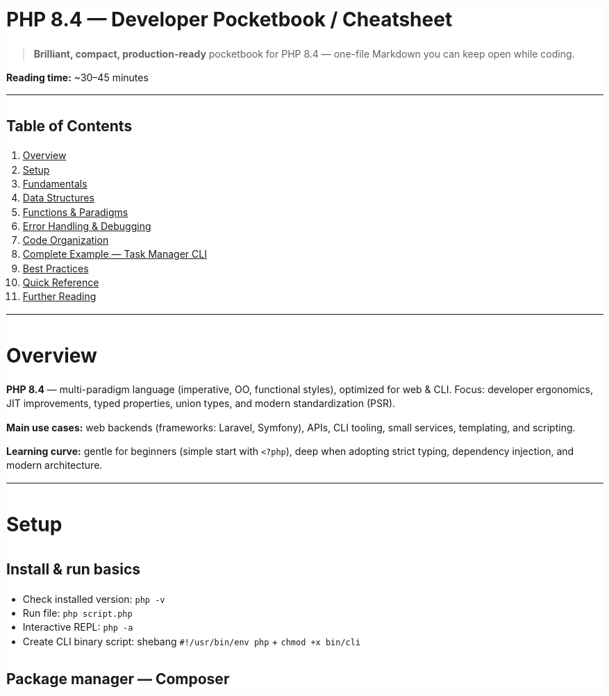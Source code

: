 # PHP 8.4 — Developer Pocketbook / Cheatsheet

> **Brilliant, compact, production-ready** pocketbook for PHP 8.4 — one-file Markdown you can keep open while coding.

**Reading time:** ~30–45 minutes

---

## Table of Contents
1. [Overview](#overview)
2. [Setup](#setup)
3. [Fundamentals](#fundamentals)
4. [Data Structures](#data-structures)
5. [Functions & Paradigms](#functions--paradigms)
6. [Error Handling & Debugging](#error-handling--debugging)
7. [Code Organization](#code-organization)
8. [Complete Example — Task Manager CLI](#complete-example--task-manager-cli)
9. [Best Practices](#best-practices)
10. [Quick Reference](#quick-reference)
11. [Further Reading](#further-reading)

---

# Overview

**PHP 8.4** — multi-paradigm language (imperative, OO, functional styles), optimized for web & CLI. Focus: developer ergonomics, JIT improvements, typed properties, union types, and modern standardization (PSR).

**Main use cases:** web backends (frameworks: Laravel, Symfony), APIs, CLI tooling, small services, templating, and scripting.

**Learning curve:** gentle for beginners (simple start with `<?php`), deep when adopting strict typing, dependency injection, and modern architecture.

---

# Setup

## Install & run basics

- Check installed version: ``php -v``
- Run file: ``php script.php``
- Interactive REPL: ``php -a``
- Create CLI binary script: shebang `#!/usr/bin/env php` + `chmod +x bin/cli`

## Package manager — Composer
